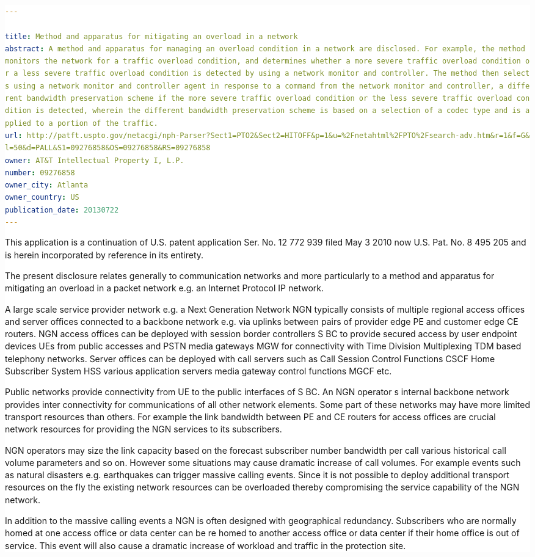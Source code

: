 ```yaml
---

title: Method and apparatus for mitigating an overload in a network
abstract: A method and apparatus for managing an overload condition in a network are disclosed. For example, the method monitors the network for a traffic overload condition, and determines whether a more severe traffic overload condition or a less severe traffic overload condition is detected by using a network monitor and controller. The method then selects using a network monitor and controller agent in response to a command from the network monitor and controller, a different bandwidth preservation scheme if the more severe traffic overload condition or the less severe traffic overload condition is detected, wherein the different bandwidth preservation scheme is based on a selection of a codec type and is applied to a portion of the traffic.
url: http://patft.uspto.gov/netacgi/nph-Parser?Sect1=PTO2&Sect2=HITOFF&p=1&u=%2Fnetahtml%2FPTO%2Fsearch-adv.htm&r=1&f=G&l=50&d=PALL&S1=09276858&OS=09276858&RS=09276858
owner: AT&T Intellectual Property I, L.P.
number: 09276858
owner_city: Atlanta
owner_country: US
publication_date: 20130722
---
```

This application is a continuation of U.S. patent application Ser. No. 12 772 939 filed May 3 2010 now U.S. Pat. No. 8 495 205 and is herein incorporated by reference in its entirety.

The present disclosure relates generally to communication networks and more particularly to a method and apparatus for mitigating an overload in a packet network e.g. an Internet Protocol IP network.

A large scale service provider network e.g. a Next Generation Network NGN typically consists of multiple regional access offices and server offices connected to a backbone network e.g. via uplinks between pairs of provider edge PE and customer edge CE routers. NGN access offices can be deployed with session border controllers S BC to provide secured access by user endpoint devices UEs from public accesses and PSTN media gateways MGW for connectivity with Time Division Multiplexing TDM based telephony networks. Server offices can be deployed with call servers such as Call Session Control Functions CSCF Home Subscriber System HSS various application servers media gateway control functions MGCF etc.

Public networks provide connectivity from UE to the public interfaces of S BC. An NGN operator s internal backbone network provides inter connectivity for communications of all other network elements. Some part of these networks may have more limited transport resources than others. For example the link bandwidth between PE and CE routers for access offices are crucial network resources for providing the NGN services to its subscribers.

NGN operators may size the link capacity based on the forecast subscriber number bandwidth per call various historical call volume parameters and so on. However some situations may cause dramatic increase of call volumes. For example events such as natural disasters e.g. earthquakes can trigger massive calling events. Since it is not possible to deploy additional transport resources on the fly the existing network resources can be overloaded thereby compromising the service capability of the NGN network.

In addition to the massive calling events a NGN is often designed with geographical redundancy. Subscribers who are normally homed at one access office or data center can be re homed to another access office or data center if their home office is out of service. This event will also cause a dramatic increase of workload and traffic in the protection site.
